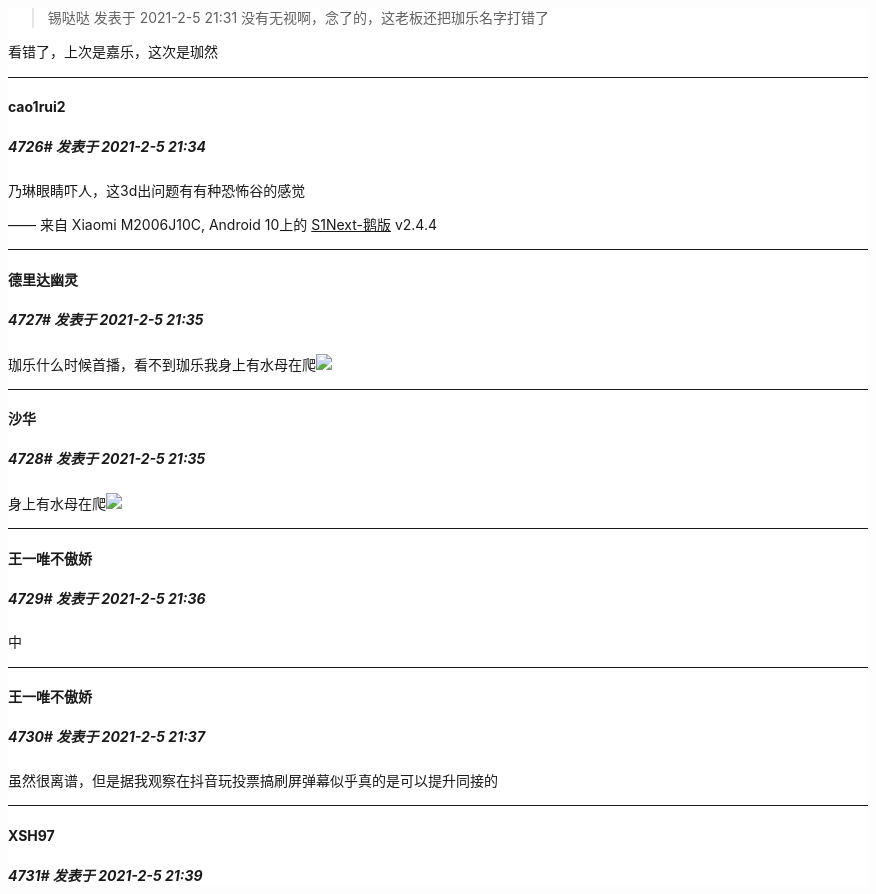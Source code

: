 
<blockquote>锡哒哒 发表于 2021-2-5 21:31
没有无视啊，念了的，这老板还把珈乐名字打错了</blockquote>
看错了，上次是嘉乐，这次是珈然


-----

####  cao1rui2  
##### 4726#       发表于 2021-2-5 21:34


乃琳眼睛吓人，这3d出问题有有种恐怖谷的感觉

—— 来自 Xiaomi M2006J10C, Android 10上的 [S1Next-鹅版](https://github.com/ykrank/S1-Next/releases) v2.4.4


-----

####  德里达幽灵  
##### 4727#       发表于 2021-2-5 21:35


珈乐什么时候首播，看不到珈乐我身上有水母在爬<img src="https://static.saraba1st.com/image/smiley/face2017/138.png" referrerpolicy="no-referrer">


-----

####  沙华  
##### 4728#       发表于 2021-2-5 21:35


身上有水母在爬<img src="https://static.saraba1st.com/image/smiley/face2017/067.png" referrerpolicy="no-referrer">


-----

####  王一唯不傲娇  
##### 4729#       发表于 2021-2-5 21:36


中


-----

####  王一唯不傲娇  
##### 4730#       发表于 2021-2-5 21:37


虽然很离谱，但是据我观察在抖音玩投票搞刷屏弹幕似乎真的是可以提升同接的


-----

####  XSH97  
##### 4731#       发表于 2021-2-5 21:39
